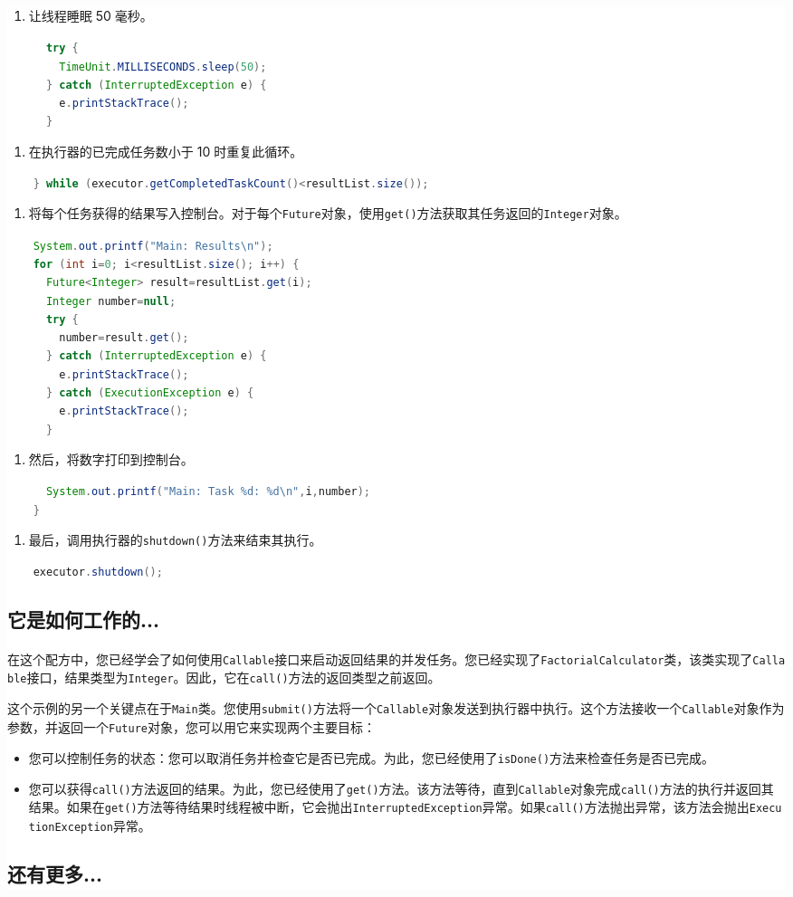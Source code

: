1.  让线程睡眠 50 毫秒。

```java
      try {
        TimeUnit.MILLISECONDS.sleep(50);
      } catch (InterruptedException e) {
        e.printStackTrace();
      }
```

1.  在执行器的已完成任务数小于 10 时重复此循环。

```java
    } while (executor.getCompletedTaskCount()<resultList.size());
```

1.  将每个任务获得的结果写入控制台。对于每个`Future`对象，使用`get()`方法获取其任务返回的`Integer`对象。

```java
    System.out.printf("Main: Results\n");
    for (int i=0; i<resultList.size(); i++) {
      Future<Integer> result=resultList.get(i);
      Integer number=null;
      try {
        number=result.get();
      } catch (InterruptedException e) {
        e.printStackTrace();
      } catch (ExecutionException e) {
        e.printStackTrace();
      }
```

1.  然后，将数字打印到控制台。

```java
      System.out.printf("Main: Task %d: %d\n",i,number);
    }
```

1.  最后，调用执行器的`shutdown()`方法来结束其执行。

```java
    executor.shutdown();
```

## 它是如何工作的...

在这个配方中，您已经学会了如何使用`Callable`接口来启动返回结果的并发任务。您已经实现了`FactorialCalculator`类，该类实现了`Callable`接口，结果类型为`Integer`。因此，它在`call()`方法的返回类型之前返回。

这个示例的另一个关键点在于`Main`类。您使用`submit()`方法将一个`Callable`对象发送到执行器中执行。这个方法接收一个`Callable`对象作为参数，并返回一个`Future`对象，您可以用它来实现两个主要目标：

+   您可以控制任务的状态：您可以取消任务并检查它是否已完成。为此，您已经使用了`isDone()`方法来检查任务是否已完成。

+   您可以获得`call()`方法返回的结果。为此，您已经使用了`get()`方法。该方法等待，直到`Callable`对象完成`call()`方法的执行并返回其结果。如果在`get()`方法等待结果时线程被中断，它会抛出`InterruptedException`异常。如果`call()`方法抛出异常，该方法会抛出`ExecutionException`异常。

## 还有更多...
